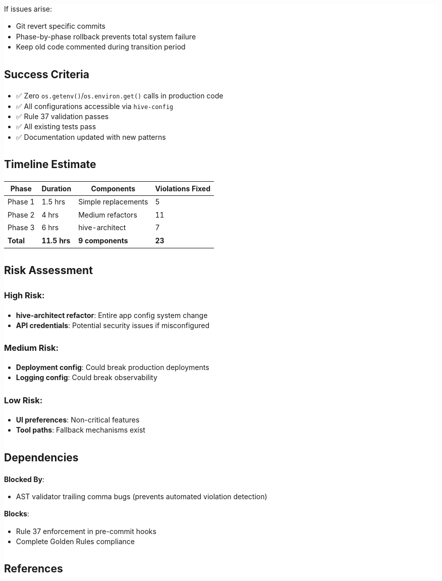 If issues arise:
- Git revert specific commits
- Phase-by-phase rollback prevents total system failure
- Keep old code commented during transition period

## Success Criteria

- ✅ Zero `os.getenv()`/`os.environ.get()` calls in production code
- ✅ All configurations accessible via `hive-config`
- ✅ Rule 37 validation passes
- ✅ All existing tests pass
- ✅ Documentation updated with new patterns

## Timeline Estimate

| Phase | Duration | Components | Violations Fixed |
|-------|----------|------------|------------------|
| Phase 1 | 1.5 hrs | Simple replacements | 5 |
| Phase 2 | 4 hrs | Medium refactors | 11 |
| Phase 3 | 6 hrs | hive-architect | 7 |
| **Total** | **11.5 hrs** | **9 components** | **23** |

## Risk Assessment

### High Risk:
- **hive-architect refactor**: Entire app config system change
- **API credentials**: Potential security issues if misconfigured

### Medium Risk:
- **Deployment config**: Could break production deployments
- **Logging config**: Could break observability

### Low Risk:
- **UI preferences**: Non-critical features
- **Tool paths**: Fallback mechanisms exist

## Dependencies

**Blocked By**:
- AST validator trailing comma bugs (prevents automated violation detection)

**Blocks**:
- Rule 37 enforcement in pre-commit hooks
- Complete Golden Rules compliance

## References
